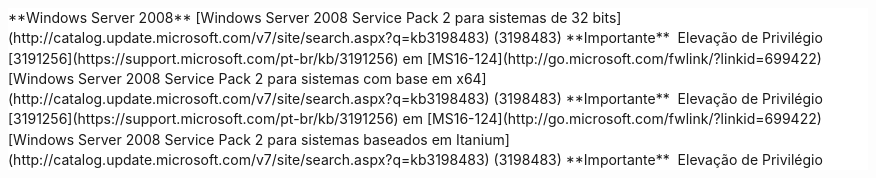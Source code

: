 </td>
</tr>
<tr>
<td style="border:1px solid black;" colspan="3">
**Windows Server 2008**

</td>
</tr>
<tr>
<td style="border:1px solid black;">
[Windows Server 2008 Service Pack 2 para sistemas de 32 bits](http://catalog.update.microsoft.com/v7/site/search.aspx?q=kb3198483)  
(3198483)

</td>
<td style="border:1px solid black;">
**Importante**  
Elevação de Privilégio

</td>
<td style="border:1px solid black;">
[3191256](https://support.microsoft.com/pt-br/kb/3191256) em [MS16-124](http://go.microsoft.com/fwlink/?linkid=699422)

</td>
</tr>
<tr>
<td style="border:1px solid black;">
[Windows Server 2008 Service Pack 2 para sistemas com base em x64](http://catalog.update.microsoft.com/v7/site/search.aspx?q=kb3198483)  
(3198483)

</td>
<td style="border:1px solid black;">
**Importante**  
Elevação de Privilégio

</td>
<td style="border:1px solid black;">
[3191256](https://support.microsoft.com/pt-br/kb/3191256) em [MS16-124](http://go.microsoft.com/fwlink/?linkid=699422)

</td>
</tr>
<tr>
<td style="border:1px solid black;">
[Windows Server 2008 Service Pack 2 para sistemas baseados em Itanium](http://catalog.update.microsoft.com/v7/site/search.aspx?q=kb3198483)  
(3198483)

</td>
<td style="border:1px solid black;">
**Importante**  
Elevação de Privilégio
